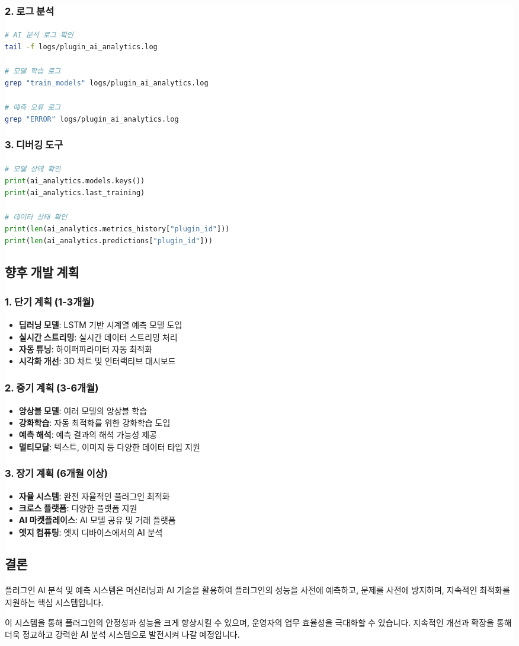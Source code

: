 ### 2. 로그 분석
```bash
# AI 분석 로그 확인
tail -f logs/plugin_ai_analytics.log

# 모델 학습 로그
grep "train_models" logs/plugin_ai_analytics.log

# 예측 오류 로그
grep "ERROR" logs/plugin_ai_analytics.log
```

### 3. 디버깅 도구
```python
# 모델 상태 확인
print(ai_analytics.models.keys())
print(ai_analytics.last_training)

# 데이터 상태 확인
print(len(ai_analytics.metrics_history["plugin_id"]))
print(len(ai_analytics.predictions["plugin_id"]))
```

## 향후 개발 계획

### 1. 단기 계획 (1-3개월)
- **딥러닝 모델**: LSTM 기반 시계열 예측 모델 도입
- **실시간 스트리밍**: 실시간 데이터 스트리밍 처리
- **자동 튜닝**: 하이퍼파라미터 자동 최적화
- **시각화 개선**: 3D 차트 및 인터랙티브 대시보드

### 2. 중기 계획 (3-6개월)
- **앙상블 모델**: 여러 모델의 앙상블 학습
- **강화학습**: 자동 최적화를 위한 강화학습 도입
- **예측 해석**: 예측 결과의 해석 가능성 제공
- **멀티모달**: 텍스트, 이미지 등 다양한 데이터 타입 지원

### 3. 장기 계획 (6개월 이상)
- **자율 시스템**: 완전 자율적인 플러그인 최적화
- **크로스 플랫폼**: 다양한 플랫폼 지원
- **AI 마켓플레이스**: AI 모델 공유 및 거래 플랫폼
- **엣지 컴퓨팅**: 엣지 디바이스에서의 AI 분석

## 결론

플러그인 AI 분석 및 예측 시스템은 머신러닝과 AI 기술을 활용하여 플러그인의 성능을 사전에 예측하고, 문제를 사전에 방지하며, 지속적인 최적화를 지원하는 핵심 시스템입니다. 

이 시스템을 통해 플러그인의 안정성과 성능을 크게 향상시킬 수 있으며, 운영자의 업무 효율성을 극대화할 수 있습니다. 지속적인 개선과 확장을 통해 더욱 정교하고 강력한 AI 분석 시스템으로 발전시켜 나갈 예정입니다. 